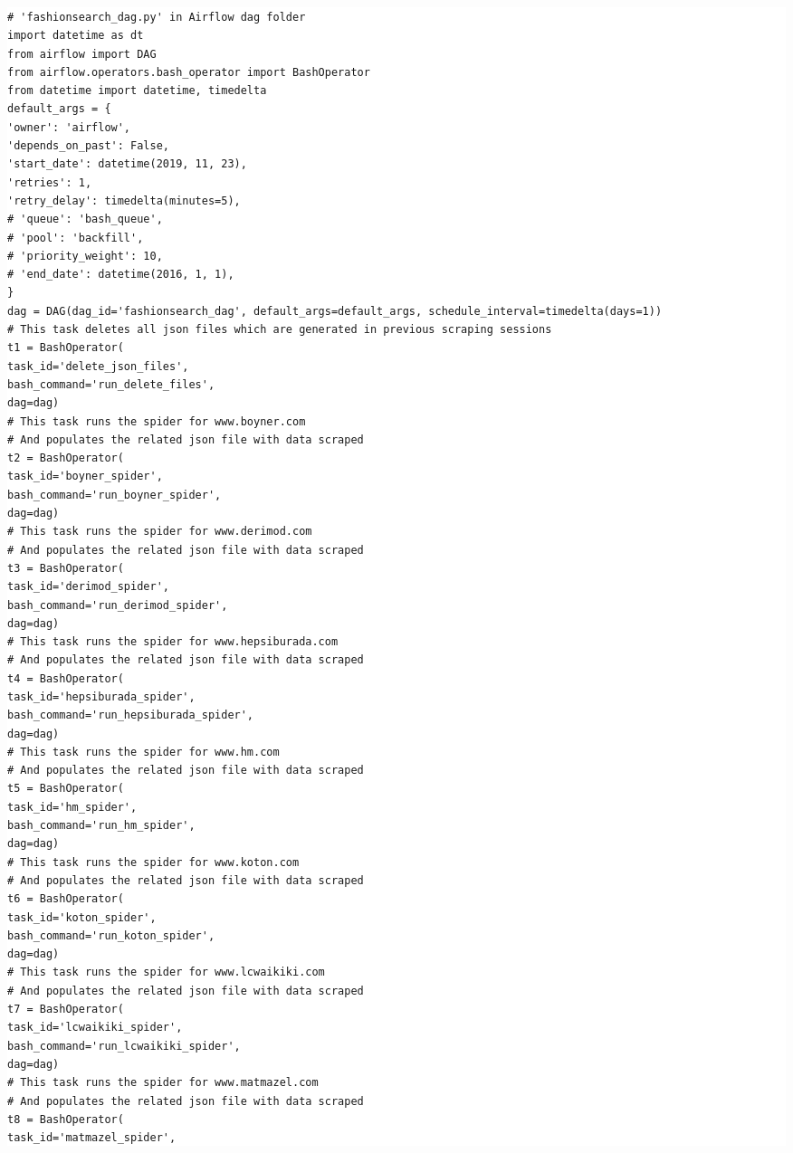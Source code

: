 ```
# 'fashionsearch_dag.py' in Airflow dag folder
import datetime as dt
from airflow import DAG
from airflow.operators.bash_operator import BashOperator
from datetime import datetime, timedelta
default_args = {
'owner': 'airflow',
'depends_on_past': False,
'start_date': datetime(2019, 11, 23),
'retries': 1,
'retry_delay': timedelta(minutes=5),
# 'queue': 'bash_queue',
# 'pool': 'backfill',
# 'priority_weight': 10,
# 'end_date': datetime(2016, 1, 1),
}
dag = DAG(dag_id='fashionsearch_dag', default_args=default_args, schedule_interval=timedelta(days=1))
# This task deletes all json files which are generated in previous scraping sessions
t1 = BashOperator(
task_id='delete_json_files',
bash_command='run_delete_files',
dag=dag)
# This task runs the spider for www.boyner.com
# And populates the related json file with data scraped
t2 = BashOperator(
task_id='boyner_spider',
bash_command='run_boyner_spider',
dag=dag)
# This task runs the spider for www.derimod.com
# And populates the related json file with data scraped
t3 = BashOperator(
task_id='derimod_spider',
bash_command='run_derimod_spider',
dag=dag)
# This task runs the spider for www.hepsiburada.com
# And populates the related json file with data scraped
t4 = BashOperator(
task_id='hepsiburada_spider',
bash_command='run_hepsiburada_spider',
dag=dag)
# This task runs the spider for www.hm.com
# And populates the related json file with data scraped
t5 = BashOperator(
task_id='hm_spider',
bash_command='run_hm_spider',
dag=dag)
# This task runs the spider for www.koton.com
# And populates the related json file with data scraped
t6 = BashOperator(
task_id='koton_spider',
bash_command='run_koton_spider',
dag=dag)
# This task runs the spider for www.lcwaikiki.com
# And populates the related json file with data scraped
t7 = BashOperator(
task_id='lcwaikiki_spider',
bash_command='run_lcwaikiki_spider',
dag=dag)
# This task runs the spider for www.matmazel.com
# And populates the related json file with data scraped
t8 = BashOperator(
task_id='matmazel_spider',
```